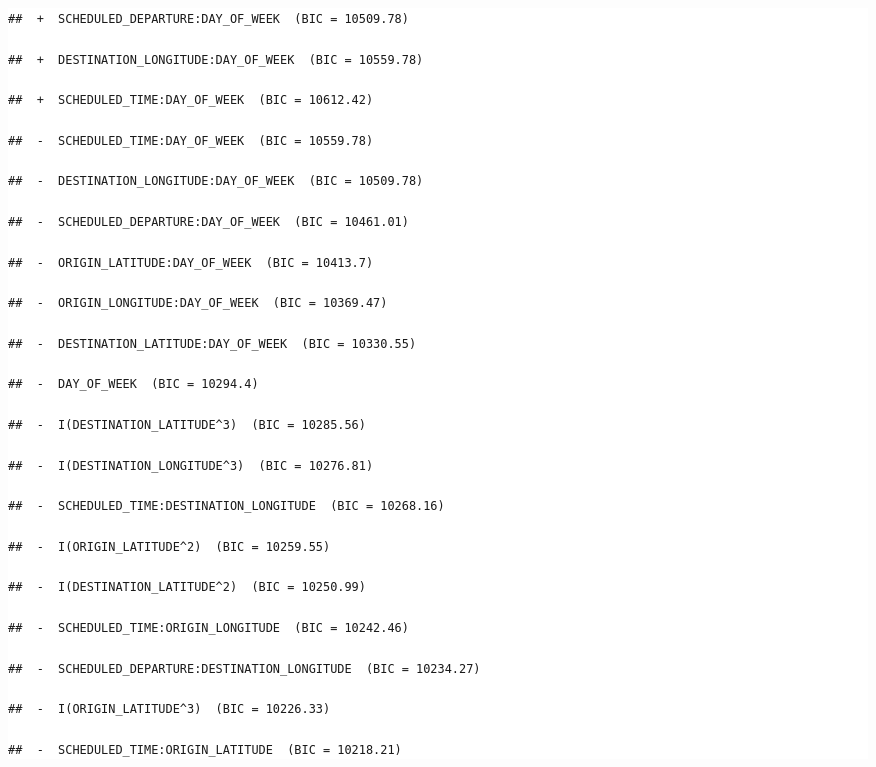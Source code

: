     ##  +  SCHEDULED_DEPARTURE:DAY_OF_WEEK  (BIC = 10509.78)

    ##  +  DESTINATION_LONGITUDE:DAY_OF_WEEK  (BIC = 10559.78)

    ##  +  SCHEDULED_TIME:DAY_OF_WEEK  (BIC = 10612.42)

    ##  -  SCHEDULED_TIME:DAY_OF_WEEK  (BIC = 10559.78)

    ##  -  DESTINATION_LONGITUDE:DAY_OF_WEEK  (BIC = 10509.78)

    ##  -  SCHEDULED_DEPARTURE:DAY_OF_WEEK  (BIC = 10461.01)

    ##  -  ORIGIN_LATITUDE:DAY_OF_WEEK  (BIC = 10413.7)

    ##  -  ORIGIN_LONGITUDE:DAY_OF_WEEK  (BIC = 10369.47)

    ##  -  DESTINATION_LATITUDE:DAY_OF_WEEK  (BIC = 10330.55)

    ##  -  DAY_OF_WEEK  (BIC = 10294.4)

    ##  -  I(DESTINATION_LATITUDE^3)  (BIC = 10285.56)

    ##  -  I(DESTINATION_LONGITUDE^3)  (BIC = 10276.81)

    ##  -  SCHEDULED_TIME:DESTINATION_LONGITUDE  (BIC = 10268.16)

    ##  -  I(ORIGIN_LATITUDE^2)  (BIC = 10259.55)

    ##  -  I(DESTINATION_LATITUDE^2)  (BIC = 10250.99)

    ##  -  SCHEDULED_TIME:ORIGIN_LONGITUDE  (BIC = 10242.46)

    ##  -  SCHEDULED_DEPARTURE:DESTINATION_LONGITUDE  (BIC = 10234.27)

    ##  -  I(ORIGIN_LATITUDE^3)  (BIC = 10226.33)

    ##  -  SCHEDULED_TIME:ORIGIN_LATITUDE  (BIC = 10218.21)
